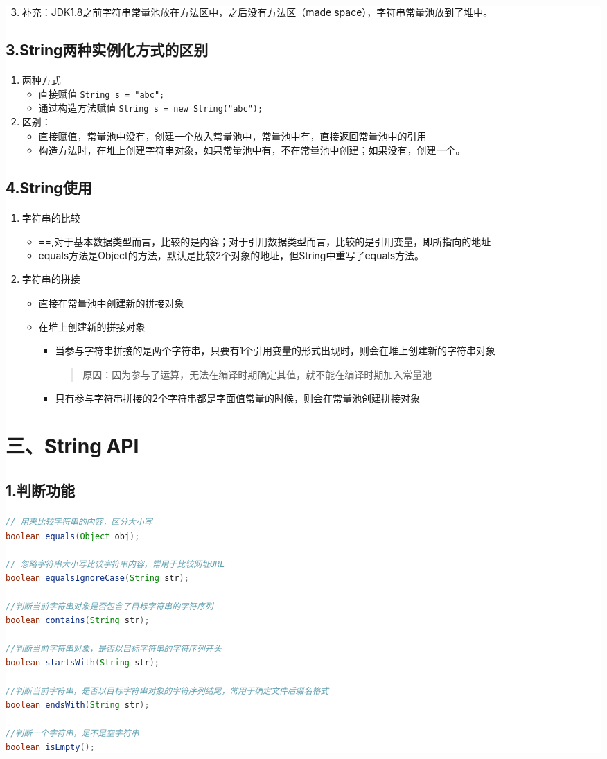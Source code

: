 3. 补充：JDK1.8之前字符串常量池放在方法区中，之后没有方法区（made space），字符串常量池放到了堆中。

## 3.String两种实例化方式的区别

1. 两种方式
   - 直接赋值 `String s = "abc";`
   - 通过构造方法赋值 `String s = new String("abc");`
2. 区别：
   - 直接赋值，常量池中没有，创建一个放入常量池中，常量池中有，直接返回常量池中的引用
   - 构造方法时，在堆上创建字符串对象，如果常量池中有，不在常量池中创建；如果没有，创建一个。

## 4.String使用

1. 字符串的比较
   - ==,对于基本数据类型而言，比较的是内容；对于引用数据类型而言，比较的是引用变量，即所指向的地址
   - equals方法是Object的方法，默认是比较2个对象的地址，但String中重写了equals方法。
   
2. 字符串的拼接

   - 直接在常量池中创建新的拼接对象

   - 在堆上创建新的拼接对象

     - 当参与字符串拼接的是两个字符串，只要有1个引用变量的形式出现时，则会在堆上创建新的字符串对象

       > 原因：因为参与了运算，无法在编译时期确定其值，就不能在编译时期加入常量池

     - 只有参与字符串拼接的2个字符串都是字面值常量的时候，则会在常量池创建拼接对象

# 三、String API

## 1.判断功能

```java
// 用来比较字符串的内容，区分大小写
boolean equals(Object obj);

// 忽略字符串大小写比较字符串内容，常用于比较网址URL
boolean equalsIgnoreCase(String str);

//判断当前字符串对象是否包含了目标字符串的字符序列
boolean contains(String str);

//判断当前字符串对象，是否以目标字符串的字符序列开头
boolean startsWith(String str);

//判断当前字符串，是否以目标字符串对象的字符序列结尾，常用于确定文件后缀名格式
boolean endsWith(String str);

//判断一个字符串，是不是空字符串
boolean isEmpty();
```
